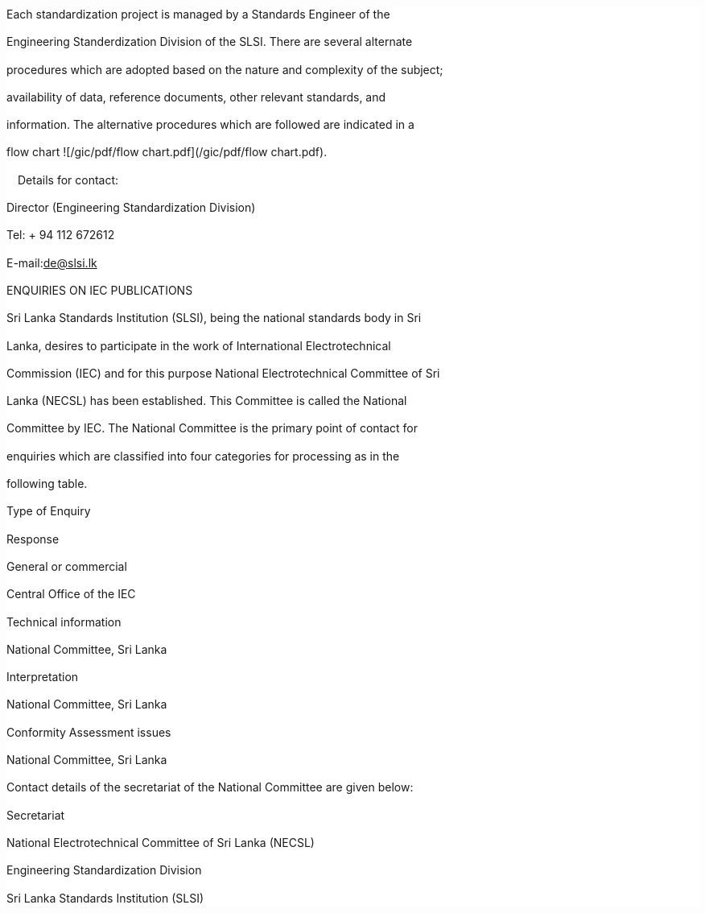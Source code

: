 Each standardization project is managed by a Standards Engineer of the

Engineering Standerdization Division of the SLSI. There are several alternate

procedures which are adopted based on the nature and complexity of the subject;

availability of data, reference documents, other relevant standards, and

information. The alternative procedures which are followed are indicated in a

flow chart ![/gic/pdf/flow chart.pdf](/gic/pdf/flow chart.pdf).

　Details for contact:

Director (Engineering Standardization Division)

Tel: + 94 112 672612

E-mail:de@slsi.lk

ENQUIRIES ON IEC PUBLICATIONS

Sri Lanka Standards Institution (SLSI), being the national standards body in Sri

Lanka, desires to participate in the work of International Electrotechnical

Commission (IEC) and for this purpose National Electrotechnical Committee of Sri

Lanka (NECSL) has been established. This Committee is called the National

Committee by IEC. The National Committee is the primary point of contact for

enquiries which are classified into four categories for processing as in the

following table.

Type of Enquiry

Response

General or commercial

Central Office of the IEC

Technical information

National Committee, Sri Lanka

Interpretation

National Committee, Sri Lanka

Conformity Assessment issues

National Committee, Sri Lanka

Contact details of the secretariat of the National Committee are given below:

Secretariat

National Electrotechnical Committee of Sri Lanka (NECSL)

Engineering Standardization Division

Sri Lanka Standards Institution (SLSI)
